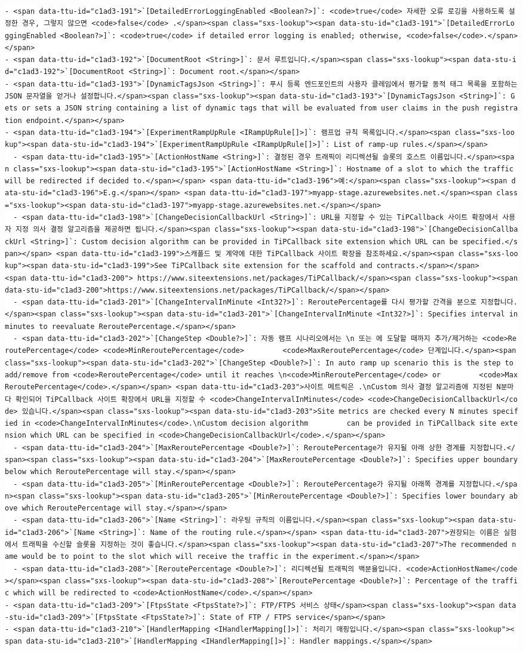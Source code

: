     - <span data-ttu-id="c1ad3-191">`[DetailedErrorLoggingEnabled <Boolean?>]`: <code>true</code> 자세한 오류 로깅을 사용하도록 설정한 경우, 그렇지 않으면 <code>false</code> .</span><span class="sxs-lookup"><span data-stu-id="c1ad3-191">`[DetailedErrorLoggingEnabled <Boolean?>]`: <code>true</code> if detailed error logging is enabled; otherwise, <code>false</code>.</span></span>
    - <span data-ttu-id="c1ad3-192">`[DocumentRoot <String>]`: 문서 루트입니다.</span><span class="sxs-lookup"><span data-stu-id="c1ad3-192">`[DocumentRoot <String>]`: Document root.</span></span>
    - <span data-ttu-id="c1ad3-193">`[DynamicTagsJson <String>]`: 푸시 등록 엔드포인트의 사용자 클레임에서 평가할 동적 태그 목록을 포함하는 JSON 문자열을 얻거나 설정합니다.</span><span class="sxs-lookup"><span data-stu-id="c1ad3-193">`[DynamicTagsJson <String>]`: Gets or sets a JSON string containing a list of dynamic tags that will be evaluated from user claims in the push registration endpoint.</span></span>
    - <span data-ttu-id="c1ad3-194">`[ExperimentRampUpRule <IRampUpRule[]>]`: 램프업 규칙 목록입니다.</span><span class="sxs-lookup"><span data-stu-id="c1ad3-194">`[ExperimentRampUpRule <IRampUpRule[]>]`: List of ramp-up rules.</span></span>
      - <span data-ttu-id="c1ad3-195">`[ActionHostName <String>]`: 결정된 경우 트래픽이 리디렉션될 슬롯의 호스트 이름입니다.</span><span class="sxs-lookup"><span data-stu-id="c1ad3-195">`[ActionHostName <String>]`: Hostname of a slot to which the traffic will be redirected if decided to.</span></span> <span data-ttu-id="c1ad3-196">예:</span><span class="sxs-lookup"><span data-stu-id="c1ad3-196">E.g.</span></span> <span data-ttu-id="c1ad3-197">myapp-stage.azurewebsites.net.</span><span class="sxs-lookup"><span data-stu-id="c1ad3-197">myapp-stage.azurewebsites.net.</span></span>
      - <span data-ttu-id="c1ad3-198">`[ChangeDecisionCallbackUrl <String>]`: URL을 지정할 수 있는 TiPCallback 사이트 확장에서 사용자 지정 의사 결정 알고리즘을 제공하면 됩니다.</span><span class="sxs-lookup"><span data-stu-id="c1ad3-198">`[ChangeDecisionCallbackUrl <String>]`: Custom decision algorithm can be provided in TiPCallback site extension which URL can be specified.</span></span> <span data-ttu-id="c1ad3-199">스캐폴드 및 계약에 대한 TiPCallback 사이트 확장을 참조하세요.</span><span class="sxs-lookup"><span data-stu-id="c1ad3-199">See TiPCallback site extension for the scaffold and contracts.</span></span>         <span data-ttu-id="c1ad3-200"> https://www.siteextensions.net/packages/TiPCallback/</span><span class="sxs-lookup"><span data-stu-id="c1ad3-200">https://www.siteextensions.net/packages/TiPCallback/</span></span>
      - <span data-ttu-id="c1ad3-201">`[ChangeIntervalInMinute <Int32?>]`: ReroutePercentage를 다시 평가할 간격을 분으로 지정합니다.</span><span class="sxs-lookup"><span data-stu-id="c1ad3-201">`[ChangeIntervalInMinute <Int32?>]`: Specifies interval in minutes to reevaluate ReroutePercentage.</span></span>
      - <span data-ttu-id="c1ad3-202">`[ChangeStep <Double?>]`: 자동 램프 시나리오에서는 \n 또는 에 도달할 때까지 추가/제거하는 <code>ReroutePercentage</code> <code>MinReroutePercentage</code>         <code>MaxReroutePercentage</code> 단계입니다.</span><span class="sxs-lookup"><span data-stu-id="c1ad3-202">`[ChangeStep <Double?>]`: In auto ramp up scenario this is the step to add/remove from <code>ReroutePercentage</code> until it reaches \n<code>MinReroutePercentage</code> or         <code>MaxReroutePercentage</code>.</span></span> <span data-ttu-id="c1ad3-203">사이트 메트릭은 .\nCustom 의사 결정 알고리즘에 지정된 N분마다 확인되어 TiPCallback 사이트 확장에서 URL을 지정할 수 <code>ChangeIntervalInMinutes</code> <code>ChangeDecisionCallbackUrl</code> 있습니다.</span><span class="sxs-lookup"><span data-stu-id="c1ad3-203">Site metrics are checked every N minutes specified in <code>ChangeIntervalInMinutes</code>.\nCustom decision algorithm         can be provided in TiPCallback site extension which URL can be specified in <code>ChangeDecisionCallbackUrl</code>.</span></span>
      - <span data-ttu-id="c1ad3-204">`[MaxReroutePercentage <Double?>]`: ReroutePercentage가 유지될 아래 상한 경계를 지정합니다.</span><span class="sxs-lookup"><span data-stu-id="c1ad3-204">`[MaxReroutePercentage <Double?>]`: Specifies upper boundary below which ReroutePercentage will stay.</span></span>
      - <span data-ttu-id="c1ad3-205">`[MinReroutePercentage <Double?>]`: ReroutePercentage가 유지될 아래쪽 경계를 지정합니다.</span><span class="sxs-lookup"><span data-stu-id="c1ad3-205">`[MinReroutePercentage <Double?>]`: Specifies lower boundary above which ReroutePercentage will stay.</span></span>
      - <span data-ttu-id="c1ad3-206">`[Name <String>]`: 라우팅 규칙의 이름입니다.</span><span class="sxs-lookup"><span data-stu-id="c1ad3-206">`[Name <String>]`: Name of the routing rule.</span></span> <span data-ttu-id="c1ad3-207">권장되는 이름은 실험에서 트래픽을 수신할 슬롯을 지정하는 것이 좋습니다.</span><span class="sxs-lookup"><span data-stu-id="c1ad3-207">The recommended name would be to point to the slot which will receive the traffic in the experiment.</span></span>
      - <span data-ttu-id="c1ad3-208">`[ReroutePercentage <Double?>]`: 리디렉션될 트래픽의 백분율입니다. <code>ActionHostName</code></span><span class="sxs-lookup"><span data-stu-id="c1ad3-208">`[ReroutePercentage <Double?>]`: Percentage of the traffic which will be redirected to <code>ActionHostName</code>.</span></span>
    - <span data-ttu-id="c1ad3-209">`[FtpsState <FtpsState?>]`: FTP/FTPS 서비스 상태</span><span class="sxs-lookup"><span data-stu-id="c1ad3-209">`[FtpsState <FtpsState?>]`: State of FTP / FTPS service</span></span>
    - <span data-ttu-id="c1ad3-210">`[HandlerMapping <IHandlerMapping[]>]`: 처리기 매핑입니다.</span><span class="sxs-lookup"><span data-stu-id="c1ad3-210">`[HandlerMapping <IHandlerMapping[]>]`: Handler mappings.</span></span>